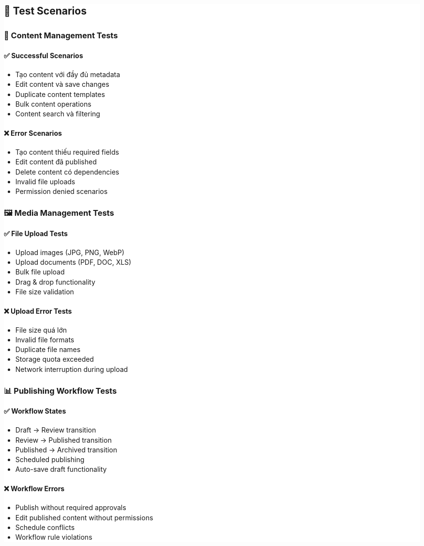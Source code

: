 ```
```

## 🧪 Test Scenarios

### 📝 Content Management Tests

#### ✅ Successful Scenarios
- Tạo content với đầy đủ metadata
- Edit content và save changes
- Duplicate content templates
- Bulk content operations
- Content search và filtering

#### ❌ Error Scenarios  
- Tạo content thiếu required fields
- Edit content đã published
- Delete content có dependencies
- Invalid file uploads
- Permission denied scenarios

### 🖼️ Media Management Tests

#### ✅ File Upload Tests
- Upload images (JPG, PNG, WebP)
- Upload documents (PDF, DOC, XLS)
- Bulk file upload
- Drag & drop functionality
- File size validation

#### ❌ Upload Error Tests
- File size quá lớn
- Invalid file formats
- Duplicate file names
- Storage quota exceeded
- Network interruption during upload

### 📊 Publishing Workflow Tests

#### ✅ Workflow States
- Draft → Review transition
- Review → Published transition  
- Published → Archived transition
- Scheduled publishing
- Auto-save draft functionality

#### ❌ Workflow Errors
- Publish without required approvals
- Edit published content without permissions
- Schedule conflicts
- Workflow rule violations

